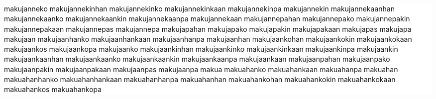 makujanneko
makujannekinhan
makujannekinko
makujannekinkaan
makujannekinpa
makujannekin
makujannekaanhan
makujannekaanko
makujannekaankin
makujannekaanpa
makujannekaan
makujannepahan
makujannepako
makujannepakin
makujannepakaan
makujannepas
makujannepa
makujapahan
makujapako
makujapakin
makujapakaan
makujapas
makujapa
makujaan
makujaanhanko
makujaanhankaan
makujaanhanpa
makujaanhan
makujaankohan
makujaankokin
makujaankokaan
makujaankos
makujaankopa
makujaanko
makujaankinhan
makujaankinko
makujaankinkaan
makujaankinpa
makujaankin
makujaankaanhan
makujaankaanko
makujaankaankin
makujaankaanpa
makujaankaan
makujaanpahan
makujaanpako
makujaanpakin
makujaanpakaan
makujaanpas
makujaanpa
makua
makuahanko
makuahankaan
makuahanpa
makuahan
makuahanhanko
makuahanhankaan
makuahanhanpa
makuahanhan
makuahankohan
makuahankokin
makuahankokaan
makuahankos
makuahankopa